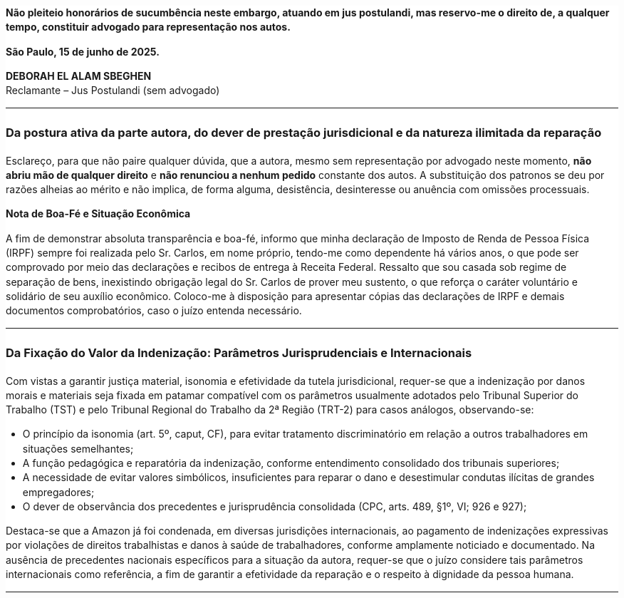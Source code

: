 **Não pleiteio honorários de sucumbência neste embargo, atuando em jus postulandi, mas reservo-me o direito de, a qualquer tempo, constituir advogado para representação nos autos.**

**São Paulo, 15 de junho de 2025.**

**DEBORAH EL ALAM SBEGHEN**  
Reclamante – Jus Postulandi (sem advogado)

---

### Da postura ativa da parte autora, do dever de prestação jurisdicional e da natureza ilimitada da reparação

Esclareço, para que não paire qualquer dúvida, que a autora, mesmo sem representação por advogado neste momento, **não abriu mão de qualquer direito** e **não renunciou a nenhum pedido** constante dos autos. A substituição dos patronos se deu por razões alheias ao mérito e não implica, de forma alguma, desistência, desinteresse ou anuência com omissões processuais.

**Nota de Boa-Fé e Situação Econômica**

A fim de demonstrar absoluta transparência e boa-fé, informo que minha declaração de Imposto de Renda de Pessoa Física (IRPF) sempre foi realizada pelo Sr. Carlos, em nome próprio, tendo-me como dependente há vários anos, o que pode ser comprovado por meio das declarações e recibos de entrega à Receita Federal. Ressalto que sou casada sob regime de separação de bens, inexistindo obrigação legal do Sr. Carlos de prover meu sustento, o que reforça o caráter voluntário e solidário de seu auxílio econômico. Coloco-me à disposição para apresentar cópias das declarações de IRPF e demais documentos comprobatórios, caso o juízo entenda necessário.

---

### Da Fixação do Valor da Indenização: Parâmetros Jurisprudenciais e Internacionais

Com vistas a garantir justiça material, isonomia e efetividade da tutela jurisdicional, requer-se que a indenização por danos morais e materiais seja fixada em patamar compatível com os parâmetros usualmente adotados pelo Tribunal Superior do Trabalho (TST) e pelo Tribunal Regional do Trabalho da 2ª Região (TRT-2) para casos análogos, observando-se:

- O princípio da isonomia (art. 5º, caput, CF), para evitar tratamento discriminatório em relação a outros trabalhadores em situações semelhantes;
- A função pedagógica e reparatória da indenização, conforme entendimento consolidado dos tribunais superiores;
- A necessidade de evitar valores simbólicos, insuficientes para reparar o dano e desestimular condutas ilícitas de grandes empregadores;
- O dever de observância dos precedentes e jurisprudência consolidada (CPC, arts. 489, §1º, VI; 926 e 927);

Destaca-se que a Amazon já foi condenada, em diversas jurisdições internacionais, ao pagamento de indenizações expressivas por violações de direitos trabalhistas e danos à saúde de trabalhadores, conforme amplamente noticiado e documentado. Na ausência de precedentes nacionais específicos para a situação da autora, requer-se que o juízo considere tais parâmetros internacionais como referência, a fim de garantir a efetividade da reparação e o respeito à dignidade da pessoa humana.

---
